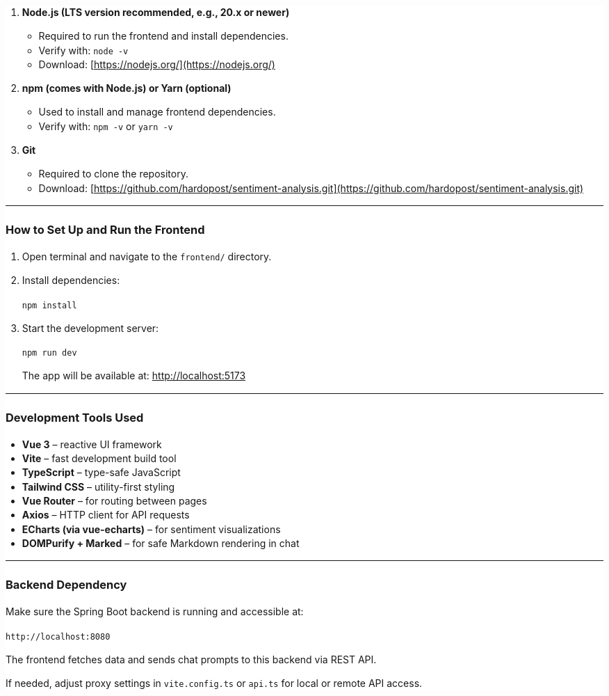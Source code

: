 1. **Node.js (LTS version recommended, e.g., 20.x or newer)**

   * Required to run the frontend and install dependencies.
   * Verify with: `node -v`
   * Download: [https://nodejs.org/](https://nodejs.org/)

2. **npm (comes with Node.js) or Yarn (optional)**

   * Used to install and manage frontend dependencies.
   * Verify with: `npm -v` or `yarn -v`

3. **Git**

   * Required to clone the repository.
   * Download: [https://github.com/hardopost/sentiment-analysis.git](https://github.com/hardopost/sentiment-analysis.git)

---

### How to Set Up and Run the Frontend

1. Open terminal and navigate to the `frontend/` directory.

2. Install dependencies:

   ```
   npm install
   ```

3. Start the development server:

   ```
   npm run dev
   ```

   The app will be available at:
   [http://localhost:5173](http://localhost:5173)

---

### Development Tools Used

* **Vue 3** – reactive UI framework
* **Vite** – fast development build tool
* **TypeScript** – type-safe JavaScript
* **Tailwind CSS** – utility-first styling
* **Vue Router** – for routing between pages
* **Axios** – HTTP client for API requests
* **ECharts (via vue-echarts)** – for sentiment visualizations
* **DOMPurify + Marked** – for safe Markdown rendering in chat

---

### Backend Dependency

Make sure the Spring Boot backend is running and accessible at:

```
http://localhost:8080
```

The frontend fetches data and sends chat prompts to this backend via REST API.

If needed, adjust proxy settings in `vite.config.ts` or `api.ts` for local or remote API access.



